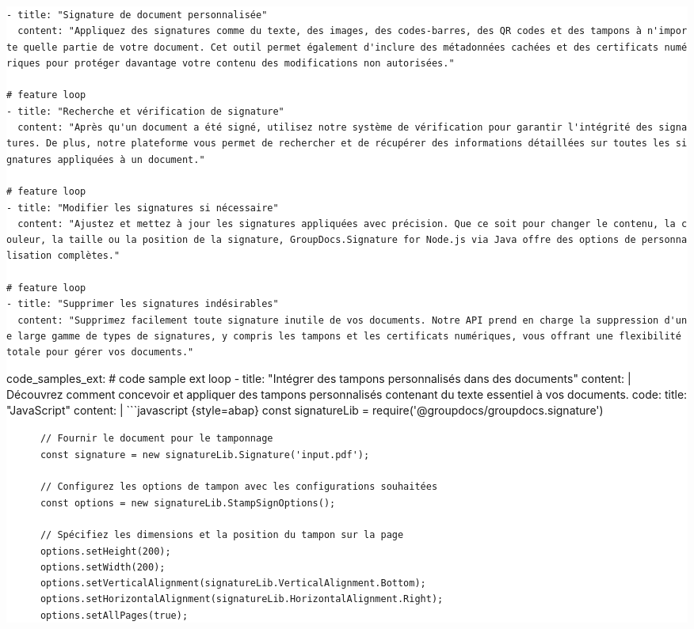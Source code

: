     - title: "Signature de document personnalisée"
      content: "Appliquez des signatures comme du texte, des images, des codes-barres, des QR codes et des tampons à n'importe quelle partie de votre document. Cet outil permet également d'inclure des métadonnées cachées et des certificats numériques pour protéger davantage votre contenu des modifications non autorisées."

    # feature loop
    - title: "Recherche et vérification de signature"
      content: "Après qu'un document a été signé, utilisez notre système de vérification pour garantir l'intégrité des signatures. De plus, notre plateforme vous permet de rechercher et de récupérer des informations détaillées sur toutes les signatures appliquées à un document."

    # feature loop
    - title: "Modifier les signatures si nécessaire"
      content: "Ajustez et mettez à jour les signatures appliquées avec précision. Que ce soit pour changer le contenu, la couleur, la taille ou la position de la signature, GroupDocs.Signature for Node.js via Java offre des options de personnalisation complètes."

    # feature loop
    - title: "Supprimer les signatures indésirables"
      content: "Supprimez facilement toute signature inutile de vos documents. Notre API prend en charge la suppression d'une large gamme de types de signatures, y compris les tampons et les certificats numériques, vous offrant une flexibilité totale pour gérer vos documents."
      
  code_samples_ext:
    # code sample ext loop
    - title: "Intégrer des tampons personnalisés dans des documents"
      content: |
        Découvrez comment concevoir et appliquer des tampons personnalisés contenant du texte essentiel à vos documents.
      code:
        title: "JavaScript"
        content: |
          ```javascript {style=abap}
          const signatureLib = require('@groupdocs/groupdocs.signature')
          
          // Fournir le document pour le tamponnage
          const signature = new signatureLib.Signature('input.pdf');

          // Configurez les options de tampon avec les configurations souhaitées
          const options = new signatureLib.StampSignOptions();

          // Spécifiez les dimensions et la position du tampon sur la page
          options.setHeight(200);
          options.setWidth(200);
          options.setVerticalAlignment(signatureLib.VerticalAlignment.Bottom);
          options.setHorizontalAlignment(signatureLib.HorizontalAlignment.Right);
          options.setAllPages(true);
